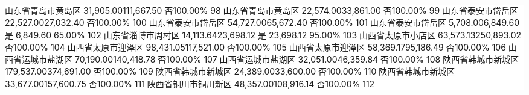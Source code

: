 山东省青岛市黄岛区
31,905.00111,667.50
否100.00%
98
山东省青岛市黄岛区
22,574.0033,861.00
否100.00%
99
山东省泰安市岱岳区
22,527.0027,032.40
否100.00%
100
山东省泰安市岱岳区
54,727.0065,672.40
否100.00%
101
山东省泰安市岱岳区
5,708.006,849.60
是
6,849.60
65.00%
102
山东省淄博市周村区
14,113.6423,698.12
是
23,698.12
95.00%
103
山西省太原市小店区
63,573.13250,893.02
否100.00%
104
山西省太原市迎泽区
98,431.05117,521.00
否100.00%
105
山西省太原市迎泽区
58,369.1795,186.49
否100.00%
106
山西省运城市盐湖区
70,190.00140,418.78
否100.00%
107
山西省运城市盐湖区
32,051.0046,359.84
否100.00%
108
陕西省韩城市新城区
179,537.00374,691.00
否100.00%
109
陕西省韩城市新城区
24,389.0033,600.00
否100.00%
110
陕西省韩城市新城区
33,677.00157,600.75
否100.00%
111
陕西省铜川市铜川新区
48,357.00108,916.14
否100.00%
112